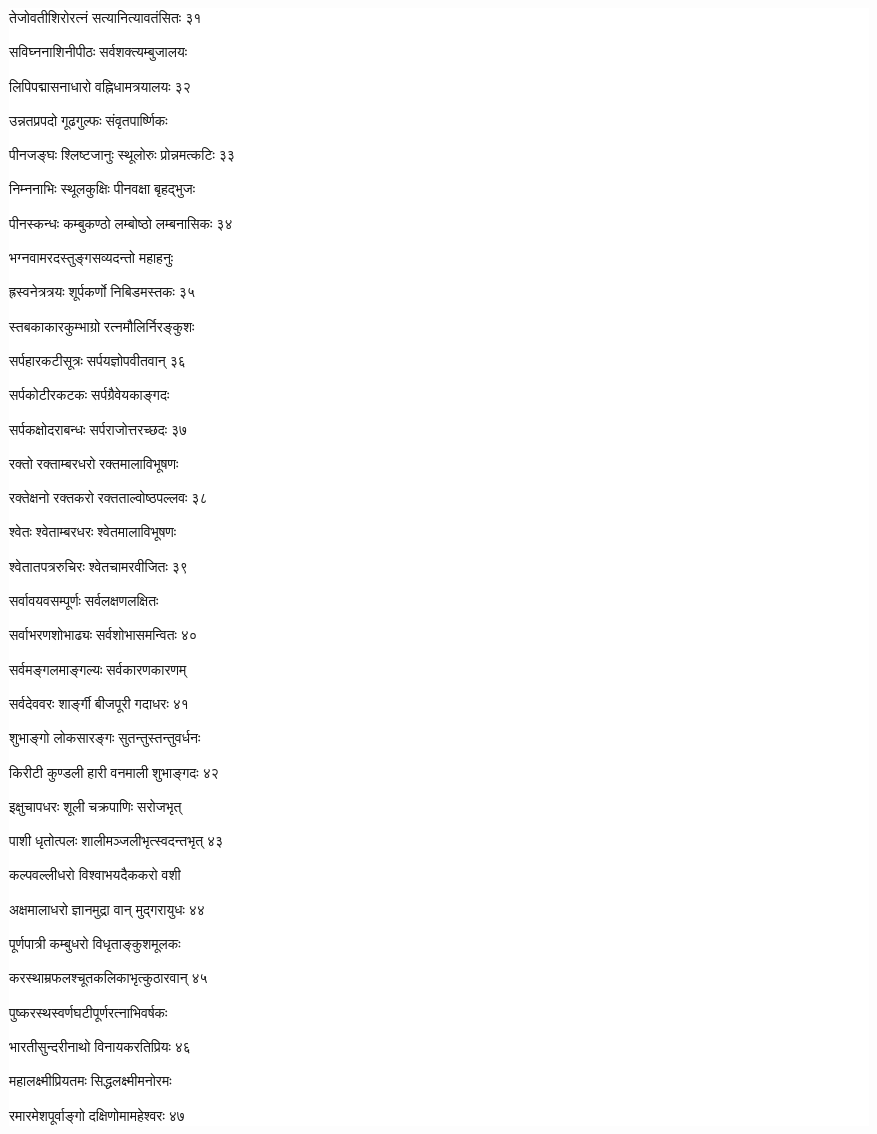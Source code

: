 तेजोवतीशिरोरत्नं सत्यानित्यावतंसितः ३१

सविघ्ननाशिनीपीठः सर्वशक्त्यम्बुजालयः

लिपिपद्मासनाधारो वह्निधामत्रयालयः ३२

उन्नतप्रपदो गूढगुल्फः संवृतपार्ष्णिकः

पीनजङ्घः श्लिष्टजानुः स्थूलोरुः प्रोन्नमत्कटिः ३३

निम्ननाभिः स्थूलकुक्षिः पीनवक्षा बृहद्भुजः

पीनस्कन्धः कम्बुकण्ठो लम्बोष्ठो लम्बनासिकः ३४

भग्नवामरदस्तुङ्गसव्यदन्तो महाहनुः

ह्रस्वनेत्रत्रयः शूर्पकर्णो निबिडमस्तकः ३५

स्तबकाकारकुम्भाग्रो रत्नमौलिर्निरङ्कुशः

सर्पहारकटीसूत्रः सर्पयज्ञोपवीतवान् ३६

सर्पकोटीरकटकः सर्पग्रैवेयकाङ्गदः

सर्पकक्षोदराबन्धः सर्पराजोत्तरच्छदः ३७

रक्तो रक्ताम्बरधरो रक्तमालाविभूषणः

रक्तेक्षनो रक्तकरो रक्तताल्वोष्ठपल्लवः ३८

श्वेतः श्वेताम्बरधरः श्वेतमालाविभूषणः

श्वेतातपत्ररुचिरः श्वेतचामरवीजितः ३९

सर्वावयवसम्पूर्णः सर्वलक्षणलक्षितः

सर्वाभरणशोभाढ्यः सर्वशोभासमन्वितः ४०

सर्वमङ्गलमाङ्गल्यः सर्वकारणकारणम्

सर्वदेववरः शार्ङ्गी बीजपूरी गदाधरः ४१

शुभाङ्गो लोकसारङ्गः सुतन्तुस्तन्तुवर्धनः

किरीटी कुण्डली हारी वनमाली शुभाङ्गदः ४२

इक्षुचापधरः शूली चक्रपाणिः सरोजभृत्

पाशी धृतोत्पलः शालीमञ्जलीभृत्स्वदन्तभृत् ४३

कल्पवल्लीधरो विश्वाभयदैककरो वशी

अक्षमालाधरो ज्ञानमुद्रा वान् मुद्गरायुधः ४४

पूर्णपात्री कम्बुधरो विधृताङ्कुशमूलकः

करस्थाम्रफलश्चूतकलिकाभृत्कुठारवान् ४५

पुष्करस्थस्वर्णघटीपूर्णरत्नाभिवर्षकः

भारतीसुन्दरीनाथो विनायकरतिप्रियः ४६

महालक्ष्मीप्रियतमः सिद्धलक्ष्मीमनोरमः

रमारमेशपूर्वाङ्गो दक्षिणोमामहेश्वरः ४७
